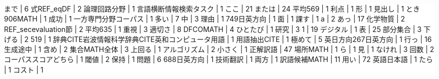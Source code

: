 まで | 6
式REF_eqDF | 2
論理回路分野 | 1
言語横断情報検索タスク | 1
ここ | 21
または | 24
平均569 | 1
利点 | 1
形 | 1
見出し | 1
とき906MATH | 1
成功 | 1
一方専門分野コーパス | 1
多い | 7
中 | 3
理由 | 1
749日英方向 | 1
面 | 1
課す | 1
a | 2
あっ | 17
化学物質 | 2
REF_secevaluation節 | 2
平均635 | 1
重視 | 3
適切さ | 8
DFCOMATH | 4
ひとたび | 1
研究 | 3
1 | 19
デジタル | 1
表 | 25
部分集合 | 3
下げる | 2
519 | 1
辞典CITE岩波情報科学辞典CITE英和コンピュータ用語 | 1
用語抽出CITE | 1
極めて | 5
英日方向267日英方向 | 1
行っ | 16
生成途中 | 1
含め | 2
集合MATH全体 | 3
上回る | 1
アルゴリズム | 2
小さく | 1
正解訳語 | 47
場所MATH | 1
ら | 1
見 | 1
なけれ | 3
回数 | 2
コーパススコアどちら | 1
閾値 | 2
保持 | 1
問題 | 6
688日英方向 | 1
技術翻訳 | 1
両方 | 1
訳語候補MATH | 11
用い | 72
英語日本語 | 1
たら | 1
コスト | 1